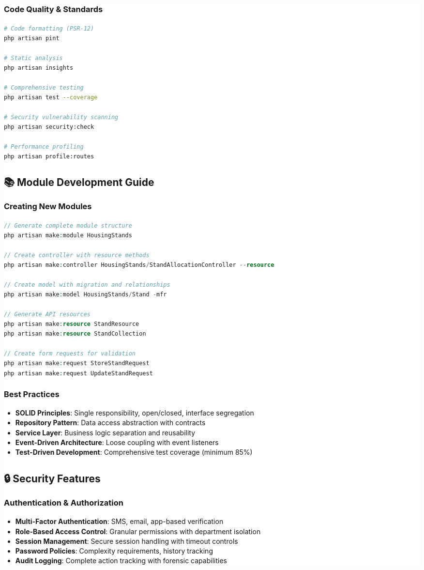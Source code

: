 ### Code Quality & Standards
```bash
# Code formatting (PSR-12)
php artisan pint

# Static analysis
php artisan insights

# Comprehensive testing
php artisan test --coverage

# Security vulnerability scanning
php artisan security:check

# Performance profiling
php artisan profile:routes
```

## 📚 Module Development Guide

### Creating New Modules
```php
// Generate complete module structure
php artisan make:module HousingStands

// Create controller with resource methods
php artisan make:controller HousingStands/StandAllocationController --resource

// Create model with migration and relationships
php artisan make:model HousingStands/Stand -mfr

// Generate API resources
php artisan make:resource StandResource
php artisan make:resource StandCollection

// Create form requests for validation
php artisan make:request StoreStandRequest
php artisan make:request UpdateStandRequest
```

### Best Practices
- **SOLID Principles**: Single responsibility, open/closed, interface segregation
- **Repository Pattern**: Data access abstraction with contracts
- **Service Layer**: Business logic separation and reusability
- **Event-Driven Architecture**: Loose coupling with event listeners
- **Test-Driven Development**: Comprehensive test coverage (minimum 85%)

## 🔒 Security Features

### Authentication & Authorization
- **Multi-Factor Authentication**: SMS, email, app-based verification
- **Role-Based Access Control**: Granular permissions with department isolation
- **Session Management**: Secure session handling with timeout controls
- **Password Policies**: Complexity requirements, history tracking
- **Audit Logging**: Complete action tracking with forensic capabilities
